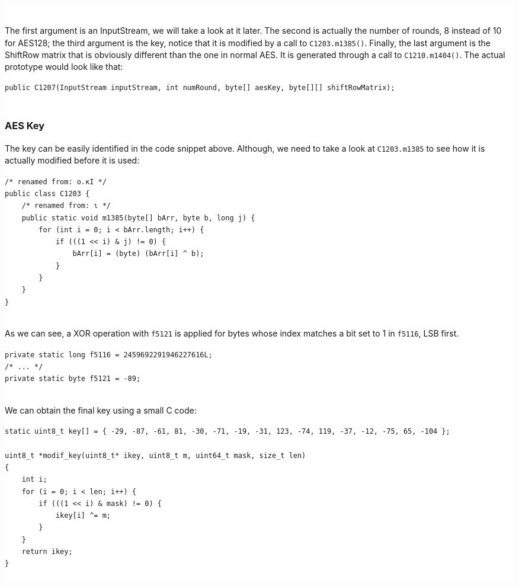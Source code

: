 ```


```

The first argument is an InputStream, we will take a look at it later. The second is actually the number of rounds, 8 instead of 10 for AES128; the third argument is the key, notice that it is modified by a call to `C1203.m1385()`. Finally, the last argument is the ShiftRow matrix that is obviously different than the one in normal AES. It is generated through a call to `C1210.m1404()`. The actual prototype would look like that:

```
public C1207(InputStream inputStream, int numRound, byte[] aesKey, byte[][] shiftRowMatrix);


```

### AES Key

The key can be easily identified in the code snippet above. Although, we need to take a look at `C1203.m1385` to see how it is actually modified before it is used:

```
/* renamed from: o.ĸӀ */
public class C1203 {
    /* renamed from: ɩ */
    public static void m1385(byte[] bArr, byte b, long j) {
        for (int i = 0; i < bArr.length; i++) {
            if (((1 << i) & j) != 0) {
                bArr[i] = (byte) (bArr[i] ^ b);
            }
        }
    }
}


```

As we can see, a XOR operation with `f5121` is applied for bytes whose index matches a bit set to 1 in `f5116`, LSB first.

```
private static long f5116 = 2459692291946227616L;
/* ... */
private static byte f5121 = -89;


```

We can obtain the final key using a small C code:

```
static uint8_t key[] = { -29, -87, -61, 81, -30, -71, -19, -31, 123, -74, 119, -37, -12, -75, 65, -104 };

uint8_t *modif_key(uint8_t* ikey, uint8_t m, uint64_t mask, size_t len)
{
    int i;
    for (i = 0; i < len; i++) {
        if (((1 << i) & mask) != 0) {
            ikey[i] ^= m;
        }
    }
    return ikey;
}


```
